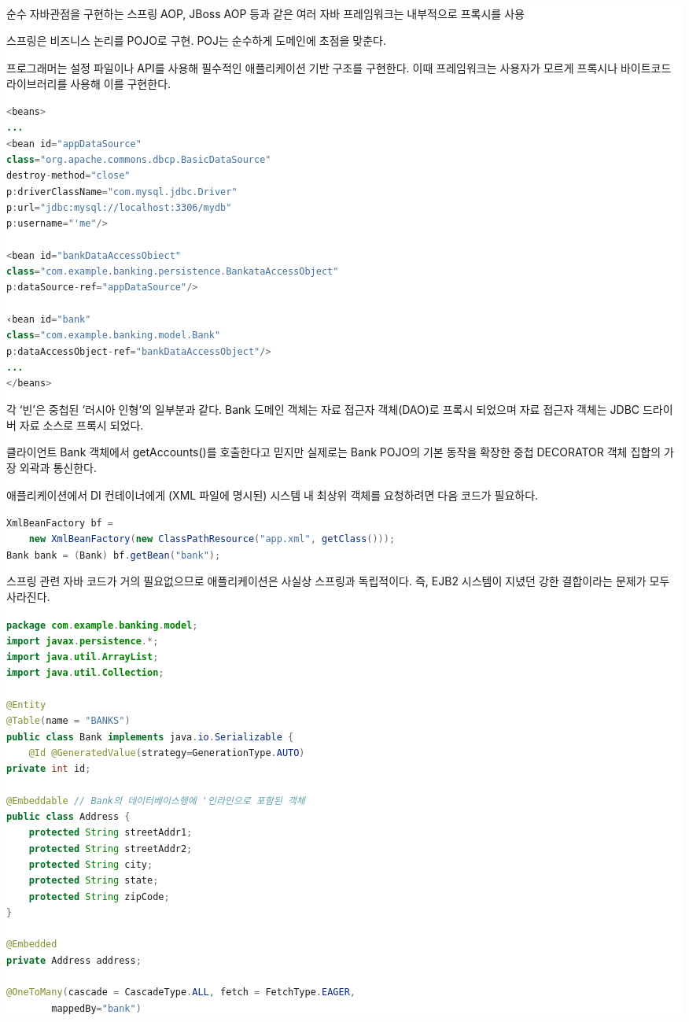 순수 자바관점을 구현하는 스프링 AOP, JBoss AOP 등과 같은 여러 자바 프레임워크는 내부적으로 프록시를 사용

스프링은 비즈니스 논리를 POJO로 구현. POJ는 순수하게 도메인에 초점을 맞춘다.

프로그래머는 설정 파일이나 API를 사용해 필수적인 애플리케이션 기반 구조를 구현한다. 이때 프레임워크는 사용자가 모르게 프록시나 바이트코드 라이브러리를 사용해 이를 구현한다.

```java
<beans>
...
<bean id="appDataSource"
class="org.apache.commons.dbcp.BasicDataSource"
destroy-method="close"
p:driverClassName="com.mysql.jdbc.Driver"
p:url="jdbc:mysql://localhost:3306/mydb"
p:username="'me"/>

<bean id="bankDataAccessObiect"
class="com.example.banking.persistence.BankataAccessObject"
p:dataSource-ref="appDataSource"/>

‹bean id="bank"
class="com.example.banking.model.Bank"
p:dataAccessObject-ref="bankDataAccessObject"/>
...
</beans>
```

각 ‘빈’은 중첩된 ‘러시아 인형’의 일부분과 같다. Bank 도메인 객체는 자료 접근자 객체(DAO)로 프록시 되었으며 자료 접근자 객체는 JDBC 드라이버 자료 소스로 프록시 되었다.

클라이언트 Bank 객체에서 getAccounts()를 호출한다고 믿지만 실제로는 Bank POJO의 기본 동작을 확장한 중첩 DECORATOR 객체 집합의 가장 외곽과 통신한다.

애플리케이션에서 DI 컨테이너에게 (XML 파일에 명시된) 시스템 내 최상위 객체를 요청하려면 다음 코드가 필요하다.

```java
XmlBeanFactory bf =
	new XmlBeanFactory(new ClassPathResource("app.xml", getClass()));
Bank bank = (Bank) bf.getBean("bank");
```

스프링 관련 자바 코드가 거의 필요없으므로 애플리케이션은 사실상 스프링과 독립적이다. 즉, EJB2 시스템이 지녔던 강한 결합이라는 문제가 모두 사라진다.

```java
package com.example.banking.model;
import javax.persistence.*;
import java.util.ArrayList;
import java.util.Collection;

@Entity
@Table(name = "BANKS")
public class Bank implements java.io.Serializable {
	@Id @GeneratedValue(strategy=GenerationType.AUTO)
private int id;

@Embeddable // Bank의 데이터베이스행에 '인라인으로 포함된 객체
public class Address {
	protected String streetAddr1;
	protected String streetAddr2;
	protected String city;
	protected String state;
	protected String zipCode;
}

@Embedded
private Address address;

@OneToMany(cascade = CascadeType.ALL, fetch = FetchType.EAGER,
		mappedBy="bank")
```
